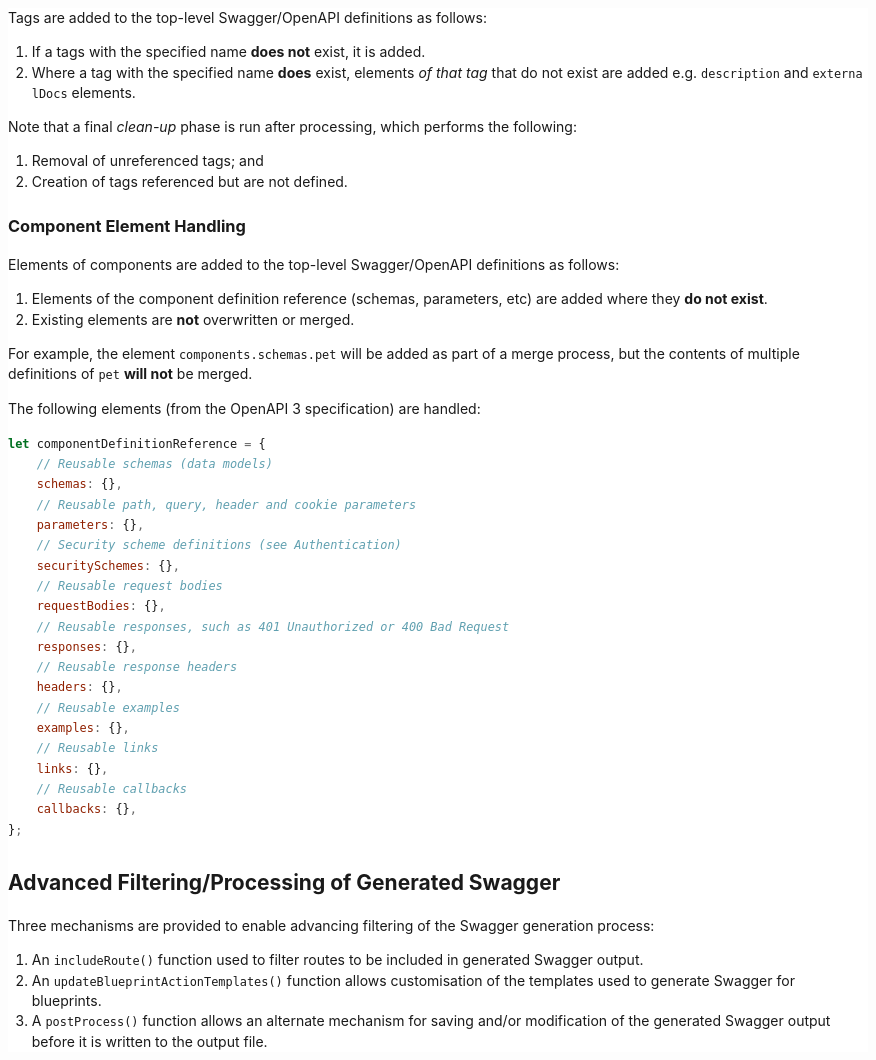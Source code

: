 Tags are added to the top-level Swagger/OpenAPI definitions as follows:
1. If a tags with the specified name **does not** exist, it is added.
1. Where a tag with the specified name **does** exist, elements _of that tag_ that do not exist are added
   e.g. `description` and `externalDocs` elements.

Note that a final *clean-up* phase is run after processing, which performs the following:
1. Removal of unreferenced tags; and
2. Creation of tags referenced but are not defined.

### Component Element Handling

Elements of components are added to the top-level Swagger/OpenAPI definitions as follows:
1. Elements of the component definition reference (schemas, parameters, etc) are added where
   they **do not exist**.
1. Existing elements are **not** overwritten or merged.

For example, the element `components.schemas.pet` will be added as part of a merge process,
but the contents of multiple definitions of `pet` **will not** be merged.

The following elements (from the OpenAPI 3 specification) are handled:
```javascript
let componentDefinitionReference = {
    // Reusable schemas (data models)
    schemas: {},
    // Reusable path, query, header and cookie parameters
    parameters: {},
    // Security scheme definitions (see Authentication)
    securitySchemes: {},
    // Reusable request bodies
    requestBodies: {},
    // Reusable responses, such as 401 Unauthorized or 400 Bad Request
    responses: {},
    // Reusable response headers
    headers: {},
    // Reusable examples
    examples: {},
    // Reusable links
    links: {},
    // Reusable callbacks
    callbacks: {},
};
```


## Advanced Filtering/Processing of Generated Swagger

Three mechanisms are provided to enable advancing filtering of the Swagger generation process:
1. An `includeRoute()` function used to filter routes to be included in generated Swagger output.
1. An `updateBlueprintActionTemplates()` function allows customisation of the templates used to generate Swagger for blueprints.
1. A `postProcess()` function allows an alternate mechanism for saving and/or modification of the generated Swagger output before it is written to the output file.
